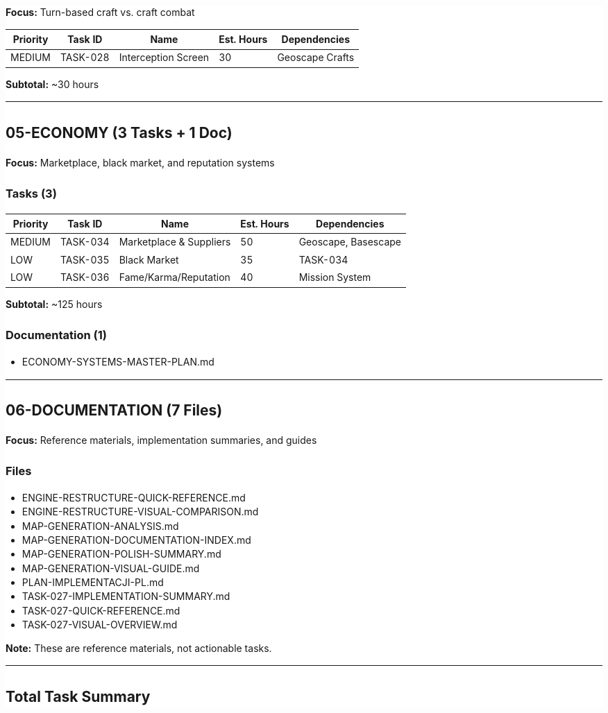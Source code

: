 **Focus:** Turn-based craft vs. craft combat

| Priority | Task ID | Name | Est. Hours | Dependencies |
|----------|---------|------|------------|--------------|
| MEDIUM | TASK-028 | Interception Screen | 30 | Geoscape Crafts |

**Subtotal:** ~30 hours

---

## 05-ECONOMY (3 Tasks + 1 Doc)

**Focus:** Marketplace, black market, and reputation systems

### Tasks (3)

| Priority | Task ID | Name | Est. Hours | Dependencies |
|----------|---------|------|------------|--------------|
| MEDIUM | TASK-034 | Marketplace & Suppliers | 50 | Geoscape, Basescape |
| LOW | TASK-035 | Black Market | 35 | TASK-034 |
| LOW | TASK-036 | Fame/Karma/Reputation | 40 | Mission System |

**Subtotal:** ~125 hours

### Documentation (1)

- ECONOMY-SYSTEMS-MASTER-PLAN.md

---

## 06-DOCUMENTATION (7 Files)

**Focus:** Reference materials, implementation summaries, and guides

### Files

- ENGINE-RESTRUCTURE-QUICK-REFERENCE.md
- ENGINE-RESTRUCTURE-VISUAL-COMPARISON.md
- MAP-GENERATION-ANALYSIS.md
- MAP-GENERATION-DOCUMENTATION-INDEX.md
- MAP-GENERATION-POLISH-SUMMARY.md
- MAP-GENERATION-VISUAL-GUIDE.md
- PLAN-IMPLEMENTACJI-PL.md
- TASK-027-IMPLEMENTATION-SUMMARY.md
- TASK-027-QUICK-REFERENCE.md
- TASK-027-VISUAL-OVERVIEW.md

**Note:** These are reference materials, not actionable tasks.

---

## Total Task Summary
